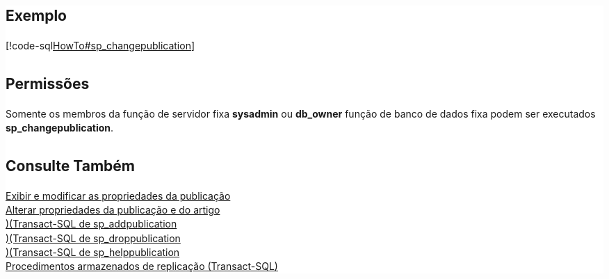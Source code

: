## <a name="example"></a>Exemplo  
 [!code-sql[HowTo#sp_changepublication](../../relational-databases/replication/codesnippet/tsql/sp-changepublication-tra_1.sql)]  
  
## <a name="permissions"></a>Permissões  
 Somente os membros da função de servidor fixa **sysadmin** ou **db_owner** função de banco de dados fixa podem ser executados **sp_changepublication**.  
  
## <a name="see-also"></a>Consulte Também  
 [Exibir e modificar as propriedades da publicação](../../relational-databases/replication/publish/view-and-modify-publication-properties.md)   
 [Alterar propriedades da publicação e do artigo](../../relational-databases/replication/publish/change-publication-and-article-properties.md)   
 [&#41;&#40;Transact-SQL de sp_addpublication](../../relational-databases/system-stored-procedures/sp-addpublication-transact-sql.md)   
 [&#41;&#40;Transact-SQL de sp_droppublication](../../relational-databases/system-stored-procedures/sp-droppublication-transact-sql.md)   
 [&#41;&#40;Transact-SQL de sp_helppublication](../../relational-databases/system-stored-procedures/sp-helppublication-transact-sql.md)   
 [Procedimentos armazenados de replicação &#40;Transact-SQL&#41;](../../relational-databases/system-stored-procedures/replication-stored-procedures-transact-sql.md)  
  
  

